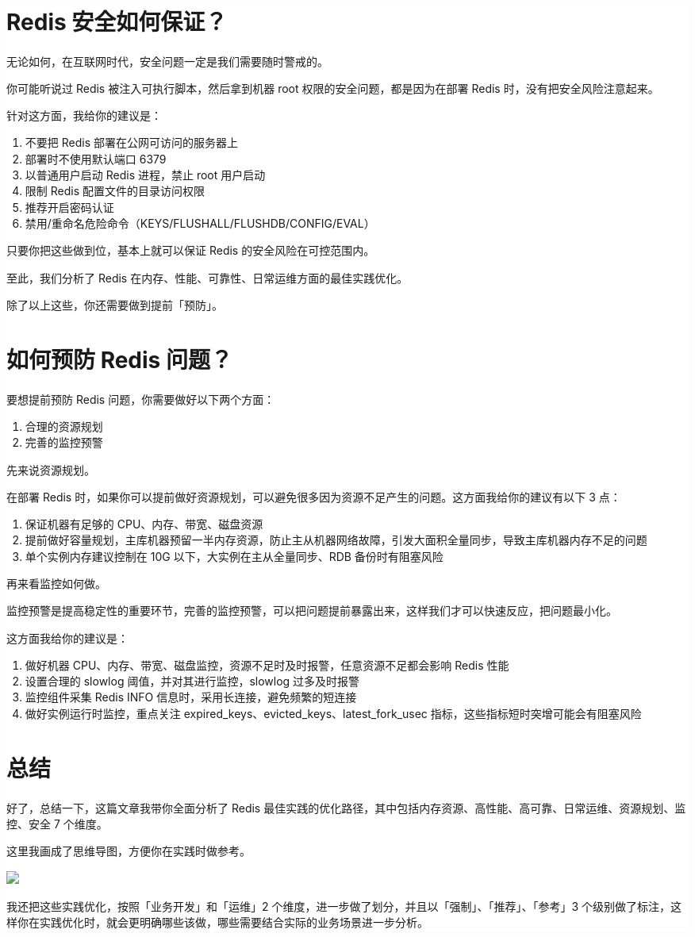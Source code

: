 # Redis 安全如何保证？

无论如何，在互联网时代，安全问题一定是我们需要随时警戒的。

你可能听说过 Redis 被注入可执行脚本，然后拿到机器 root 权限的安全问题，都是因为在部署 Redis 时，没有把安全风险注意起来。
 
针对这方面，我给你的建议是：

1. 不要把 Redis 部署在公网可访问的服务器上
2. 部署时不使用默认端口 6379
3. 以普通用户启动 Redis 进程，禁止 root 用户启动
4. 限制 Redis 配置文件的目录访问权限
5. 推荐开启密码认证
6. 禁用/重命名危险命令（KEYS/FLUSHALL/FLUSHDB/CONFIG/EVAL）

只要你把这些做到位，基本上就可以保证 Redis 的安全风险在可控范围内。

至此，我们分析了 Redis 在内存、性能、可靠性、日常运维方面的最佳实践优化。

除了以上这些，你还需要做到提前「预防」。

# 如何预防 Redis 问题？

要想提前预防 Redis 问题，你需要做好以下两个方面：

1. 合理的资源规划
2. 完善的监控预警

先来说资源规划。

在部署 Redis 时，如果你可以提前做好资源规划，可以避免很多因为资源不足产生的问题。这方面我给你的建议有以下 3 点：

1. 保证机器有足够的 CPU、内存、带宽、磁盘资源
2. 提前做好容量规划，主库机器预留一半内存资源，防止主从机器网络故障，引发大面积全量同步，导致主库机器内存不足的问题
3. 单个实例内存建议控制在 10G 以下，大实例在主从全量同步、RDB 备份时有阻塞风险

再来看监控如何做。

监控预警是提高稳定性的重要环节，完善的监控预警，可以把问题提前暴露出来，这样我们才可以快速反应，把问题最小化。

这方面我给你的建议是：

1. 做好机器 CPU、内存、带宽、磁盘监控，资源不足时及时报警，任意资源不足都会影响 Redis 性能
2. 设置合理的 slowlog 阈值，并对其进行监控，slowlog 过多及时报警
3. 监控组件采集 Redis INFO 信息时，采用长连接，避免频繁的短连接
4. 做好实例运行时监控，重点关注 expired_keys、evicted_keys、latest_fork_usec 指标，这些指标短时突增可能会有阻塞风险

# 总结

好了，总结一下，这篇文章我带你全面分析了 Redis 最佳实践的优化路径，其中包括内存资源、高性能、高可靠、日常运维、资源规划、监控、安全 7 个维度。

这里我画成了思维导图，方便你在实践时做参考。

![](https://kaito-blog-1253469779.cos.ap-beijing.myqcloud.com/2021/03/16147750259107.png)

我还把这些实践优化，按照「业务开发」和「运维」2 个维度，进一步做了划分，并且以「强制」、「推荐」、「参考」3 个级别做了标注，这样你在实践优化时，就会更明确哪些该做，哪些需要结合实际的业务场景进一步分析。
